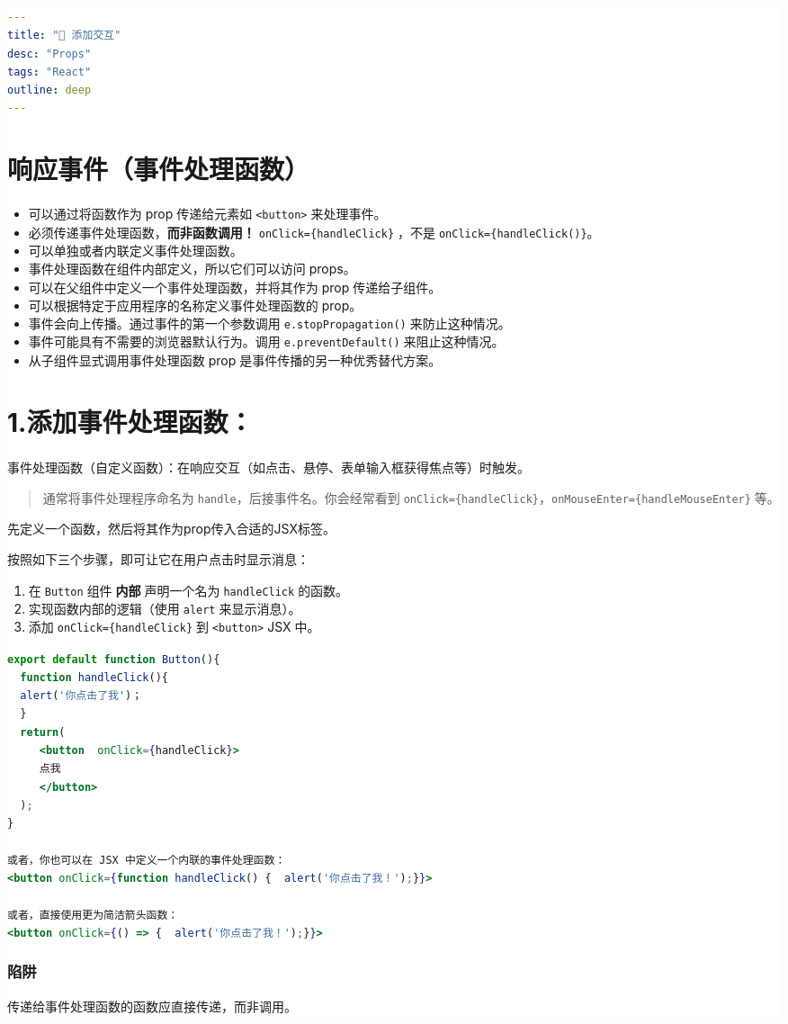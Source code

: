 ```yaml
---
title: "🌈 添加交互"
desc: "Props"
tags: "React"
outline: deep
---
```


# 响应事件（事件处理函数）
- 可以通过将函数作为 prop 传递给元素如 `<button>` 来处理事件。
- 必须传递事件处理函数，**而非函数调用！** `onClick={handleClick}` ，不是 `onClick={handleClick()}`。
- 可以单独或者内联定义事件处理函数。
- 事件处理函数在组件内部定义，所以它们可以访问 props。
- 可以在父组件中定义一个事件处理函数，并将其作为 prop 传递给子组件。
- 可以根据特定于应用程序的名称定义事件处理函数的 prop。
- 事件会向上传播。通过事件的第一个参数调用 `e.stopPropagation()` 来防止这种情况。
- 事件可能具有不需要的浏览器默认行为。调用 `e.preventDefault()` 来阻止这种情况。
- 从子组件显式调用事件处理函数 prop 是事件传播的另一种优秀替代方案。

# 1.添加事件处理函数：
事件处理函数（自定义函数）：在响应交互（如点击、悬停、表单输入框获得焦点等）时触发。

> 通常将事件处理程序命名为 `handle`，后接事件名。你会经常看到 `onClick={handleClick}`，`onMouseEnter={handleMouseEnter}` 等。

先定义一个函数，然后将其作为prop传入合适的JSX标签。

按照如下三个步骤，即可让它在用户点击时显示消息：
1. 在 `Button` 组件 **内部** 声明一个名为 `handleClick` 的函数。
2. 实现函数内部的逻辑（使用 `alert` 来显示消息）。
3. 添加 `onClick={handleClick}` 到 `<button>` JSX 中。
```jsx
export default function Button(){
  function handleClick(){
  alert('你点击了我')；
  }
  return(
     <button  onClick={handleClick}>
     点我
     </button>
  );
}

或者，你也可以在 JSX 中定义一个内联的事件处理函数：
<button onClick={function handleClick() {  alert('你点击了我！');}}>

或者，直接使用更为简洁箭头函数：
<button onClick={() => {  alert('你点击了我！');}}>
```

### 陷阱
传递给事件处理函数的函数应直接传递，而非调用。
